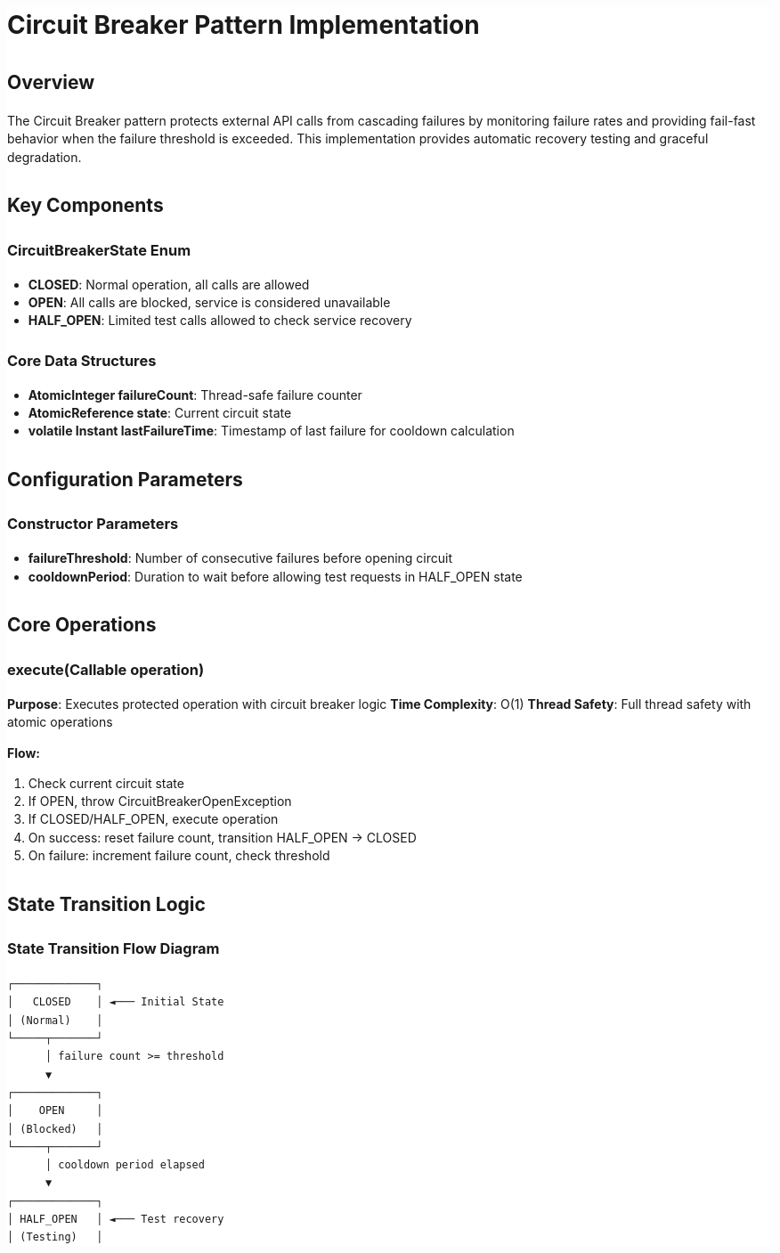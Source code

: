 # Circuit Breaker Pattern Implementation

## Overview
The Circuit Breaker pattern protects external API calls from cascading failures by monitoring failure rates and providing fail-fast behavior when the failure threshold is exceeded. This implementation provides automatic recovery testing and graceful degradation.

## Key Components

### CircuitBreakerState Enum
- **CLOSED**: Normal operation, all calls are allowed
- **OPEN**: All calls are blocked, service is considered unavailable
- **HALF_OPEN**: Limited test calls allowed to check service recovery

### Core Data Structures
- **AtomicInteger failureCount**: Thread-safe failure counter
- **AtomicReference<CircuitBreakerState> state**: Current circuit state
- **volatile Instant lastFailureTime**: Timestamp of last failure for cooldown calculation

## Configuration Parameters

### Constructor Parameters
- **failureThreshold**: Number of consecutive failures before opening circuit
- **cooldownPeriod**: Duration to wait before allowing test requests in HALF_OPEN state

## Core Operations

### execute(Callable<T> operation)
**Purpose**: Executes protected operation with circuit breaker logic
**Time Complexity**: O(1)
**Thread Safety**: Full thread safety with atomic operations

**Flow:**
1. Check current circuit state
2. If OPEN, throw CircuitBreakerOpenException
3. If CLOSED/HALF_OPEN, execute operation
4. On success: reset failure count, transition HALF_OPEN → CLOSED
5. On failure: increment failure count, check threshold

## State Transition Logic

### State Transition Flow Diagram
```
┌─────────────┐
│   CLOSED    │ ◄─── Initial State
│ (Normal)    │
└─────┬───────┘
      │ failure count >= threshold
      ▼
┌─────────────┐
│    OPEN     │
│ (Blocked)   │
└─────┬───────┘
      │ cooldown period elapsed
      ▼
┌─────────────┐
│ HALF_OPEN   │ ◄─── Test recovery
│ (Testing)   │
```